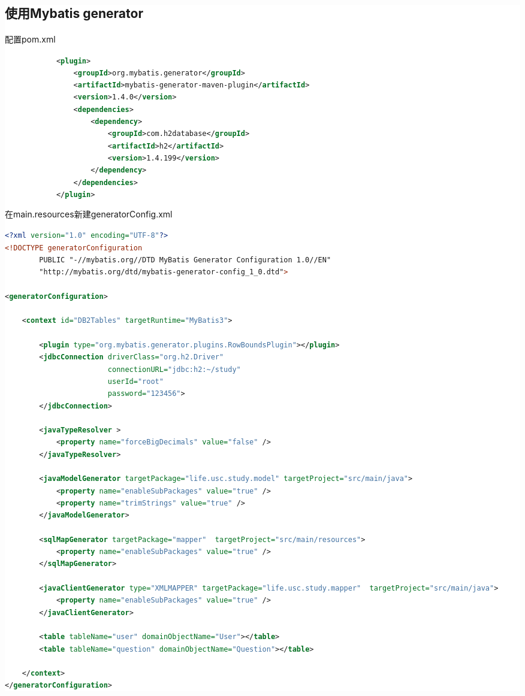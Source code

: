 

## 使用Mybatis generator

配置pom.xml

```xml
            <plugin>
                <groupId>org.mybatis.generator</groupId>
                <artifactId>mybatis-generator-maven-plugin</artifactId>
                <version>1.4.0</version>
                <dependencies>
                    <dependency>
                        <groupId>com.h2database</groupId>
                        <artifactId>h2</artifactId>
                        <version>1.4.199</version>
                    </dependency>
                </dependencies>
            </plugin>
```

在main.resources新建generatorConfig.xml

```xml
<?xml version="1.0" encoding="UTF-8"?>
<!DOCTYPE generatorConfiguration
        PUBLIC "-//mybatis.org//DTD MyBatis Generator Configuration 1.0//EN"
        "http://mybatis.org/dtd/mybatis-generator-config_1_0.dtd">

<generatorConfiguration>

    <context id="DB2Tables" targetRuntime="MyBatis3">
        
        <plugin type="org.mybatis.generator.plugins.RowBoundsPlugin"></plugin>
        <jdbcConnection driverClass="org.h2.Driver"
                        connectionURL="jdbc:h2:~/study"
                        userId="root"
                        password="123456">
        </jdbcConnection>

        <javaTypeResolver >
            <property name="forceBigDecimals" value="false" />
        </javaTypeResolver>

        <javaModelGenerator targetPackage="life.usc.study.model" targetProject="src/main/java">
            <property name="enableSubPackages" value="true" />
            <property name="trimStrings" value="true" />
        </javaModelGenerator>

        <sqlMapGenerator targetPackage="mapper"  targetProject="src/main/resources">
            <property name="enableSubPackages" value="true" />
        </sqlMapGenerator>

        <javaClientGenerator type="XMLMAPPER" targetPackage="life.usc.study.mapper"  targetProject="src/main/java">
            <property name="enableSubPackages" value="true" />
        </javaClientGenerator>

        <table tableName="user" domainObjectName="User"></table>
        <table tableName="question" domainObjectName="Question"></table>

    </context>
</generatorConfiguration>
```
